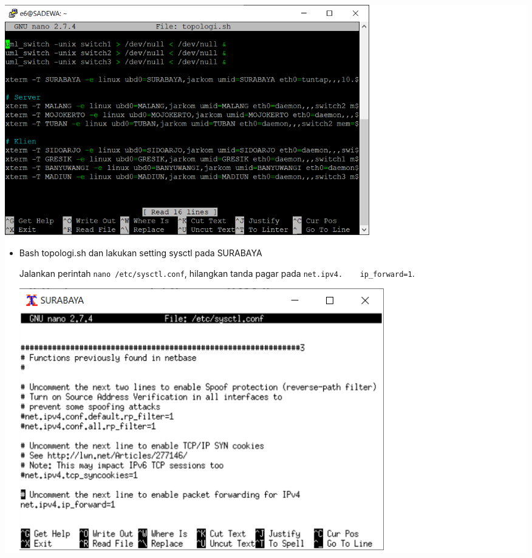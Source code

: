   <img src="Img/soal1-1.png" width="600px">

- Bash topologi.sh dan lakukan setting sysctl pada SURABAYA 

  Jalankan perintah ```nano /etc/sysctl.conf```, hilangkan tanda pagar pada ```net.ipv4.    ip_forward=1```.

  <img src="Img/soal1-2.png" width="600px">
